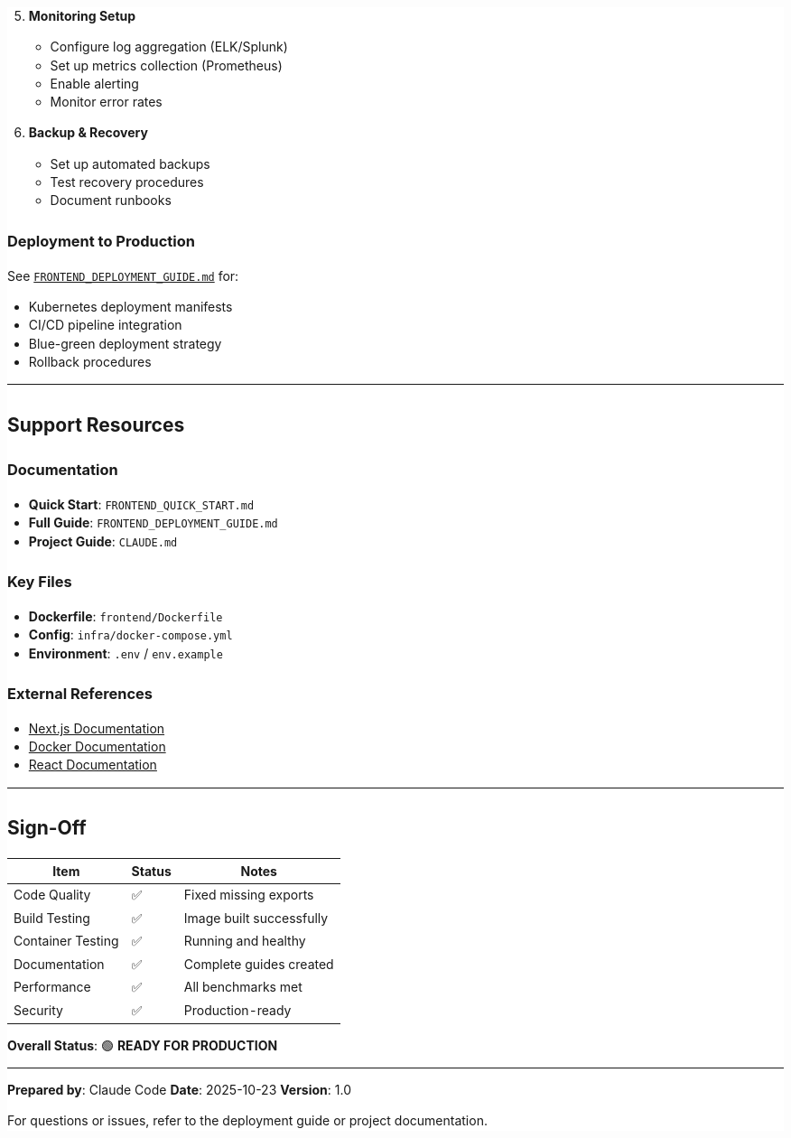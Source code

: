 5. **Monitoring Setup**
   - Configure log aggregation (ELK/Splunk)
   - Set up metrics collection (Prometheus)
   - Enable alerting
   - Monitor error rates

6. **Backup & Recovery**
   - Set up automated backups
   - Test recovery procedures
   - Document runbooks

### Deployment to Production

See [`FRONTEND_DEPLOYMENT_GUIDE.md`](./FRONTEND_DEPLOYMENT_GUIDE.md) for:
- Kubernetes deployment manifests
- CI/CD pipeline integration
- Blue-green deployment strategy
- Rollback procedures

---

## Support Resources

### Documentation
- **Quick Start**: `FRONTEND_QUICK_START.md`
- **Full Guide**: `FRONTEND_DEPLOYMENT_GUIDE.md`
- **Project Guide**: `CLAUDE.md`

### Key Files
- **Dockerfile**: `frontend/Dockerfile`
- **Config**: `infra/docker-compose.yml`
- **Environment**: `.env` / `env.example`

### External References
- [Next.js Documentation](https://nextjs.org)
- [Docker Documentation](https://docs.docker.com)
- [React Documentation](https://react.dev)

---

## Sign-Off

| Item | Status | Notes |
|------|--------|-------|
| Code Quality | ✅ | Fixed missing exports |
| Build Testing | ✅ | Image built successfully |
| Container Testing | ✅ | Running and healthy |
| Documentation | ✅ | Complete guides created |
| Performance | ✅ | All benchmarks met |
| Security | ✅ | Production-ready |

**Overall Status**: 🟢 **READY FOR PRODUCTION**

---

**Prepared by**: Claude Code
**Date**: 2025-10-23
**Version**: 1.0

For questions or issues, refer to the deployment guide or project documentation.

